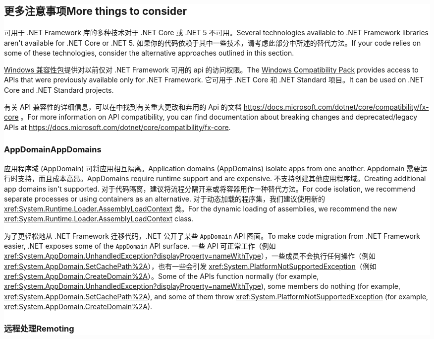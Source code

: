 ## <a name="more-things-to-consider"></a><span data-ttu-id="e0417-214">更多注意事项</span><span class="sxs-lookup"><span data-stu-id="e0417-214">More things to consider</span></span>

<span data-ttu-id="e0417-215">可用于 .NET Framework 库的多种技术对于 .NET Core 或 .NET 5 不可用。</span><span class="sxs-lookup"><span data-stu-id="e0417-215">Several technologies available to .NET Framework libraries aren't available for .NET Core or .NET 5.</span></span> <span data-ttu-id="e0417-216">如果你的代码依赖于其中一些技术，请考虑此部分中所述的替代方法。</span><span class="sxs-lookup"><span data-stu-id="e0417-216">If your code relies on some of these technologies, consider the alternative approaches outlined in this section.</span></span>

<span data-ttu-id="e0417-217">[Windows 兼容性包](../../core/porting/windows-compat-pack.md)提供对以前仅对 .NET Framework 可用的 api 的访问权限。</span><span class="sxs-lookup"><span data-stu-id="e0417-217">The [Windows Compatibility Pack](../../core/porting/windows-compat-pack.md) provides access to APIs that were previously available only for .NET Framework.</span></span> <span data-ttu-id="e0417-218">它可用于 .NET Core 和 .NET Standard 项目。</span><span class="sxs-lookup"><span data-stu-id="e0417-218">It can be used on .NET Core and .NET Standard projects.</span></span>

<span data-ttu-id="e0417-219">有关 API 兼容性的详细信息，可以在中找到有关重大更改和弃用的 Api 的文档 <https://docs.microsoft.com/dotnet/core/compatibility/fx-core> 。</span><span class="sxs-lookup"><span data-stu-id="e0417-219">For more information on API compatibility, you can find documentation about breaking changes and deprecated/legacy APIs at <https://docs.microsoft.com/dotnet/core/compatibility/fx-core>.</span></span>

### <a name="appdomains"></a><span data-ttu-id="e0417-220">AppDomain</span><span class="sxs-lookup"><span data-stu-id="e0417-220">AppDomains</span></span>

<span data-ttu-id="e0417-221">应用程序域 (AppDomain) 可将应用相互隔离。</span><span class="sxs-lookup"><span data-stu-id="e0417-221">Application domains (AppDomains) isolate apps from one another.</span></span> <span data-ttu-id="e0417-222">Appdomain 需要运行时支持，而且成本高昂。</span><span class="sxs-lookup"><span data-stu-id="e0417-222">AppDomains require runtime support and are expensive.</span></span> <span data-ttu-id="e0417-223">不支持创建其他应用程序域。</span><span class="sxs-lookup"><span data-stu-id="e0417-223">Creating additional app domains isn't supported.</span></span> <span data-ttu-id="e0417-224">对于代码隔离，建议将流程分隔开来或将容器用作一种替代方法。</span><span class="sxs-lookup"><span data-stu-id="e0417-224">For code isolation, we recommend separate processes or using containers as an alternative.</span></span> <span data-ttu-id="e0417-225">对于动态加载的程序集，我们建议使用新的 <xref:System.Runtime.Loader.AssemblyLoadContext> 类。</span><span class="sxs-lookup"><span data-stu-id="e0417-225">For the dynamic loading of assemblies, we recommend the new <xref:System.Runtime.Loader.AssemblyLoadContext> class.</span></span>

<span data-ttu-id="e0417-226">为了更轻松地从 .NET Framework 迁移代码，.NET 公开了某些 `AppDomain` API 图面。</span><span class="sxs-lookup"><span data-stu-id="e0417-226">To make code migration from .NET Framework easier, .NET exposes some of the `AppDomain` API surface.</span></span> <span data-ttu-id="e0417-227">一些 API 可正常工作（例如 <xref:System.AppDomain.UnhandledException?displayProperty=nameWithType>），一些成员不会执行任何操作（例如 <xref:System.AppDomain.SetCachePath%2A>），也有一些会引发 <xref:System.PlatformNotSupportedException>（例如 <xref:System.AppDomain.CreateDomain%2A>）。</span><span class="sxs-lookup"><span data-stu-id="e0417-227">Some of the APIs function normally (for example, <xref:System.AppDomain.UnhandledException?displayProperty=nameWithType>), some members do nothing (for example, <xref:System.AppDomain.SetCachePath%2A>), and some of them throw <xref:System.PlatformNotSupportedException> (for example, <xref:System.AppDomain.CreateDomain%2A>).</span></span>

### <a name="remoting"></a><span data-ttu-id="e0417-228">远程处理</span><span class="sxs-lookup"><span data-stu-id="e0417-228">Remoting</span></span>
